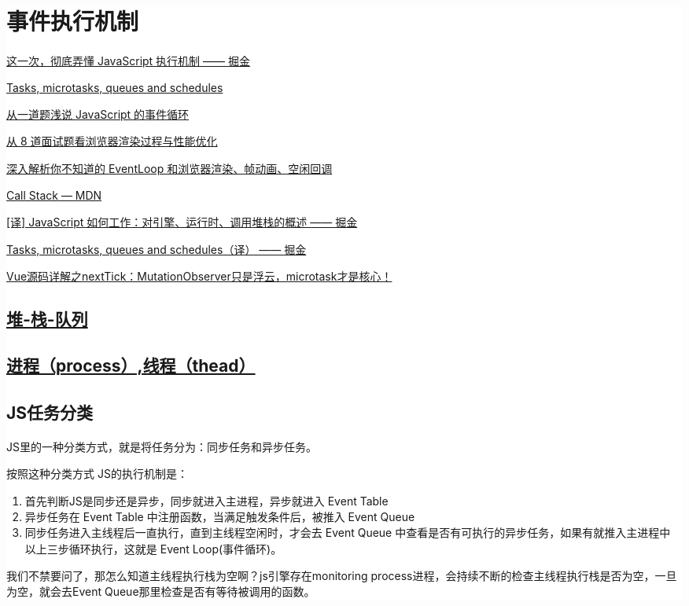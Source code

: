 # 事件执行机制
 [这一次，彻底弄懂 JavaScript 执行机制 —— 掘金](https://juejin.im/post/59e85eebf265da430d571f89)

[Tasks, microtasks, queues and schedules](https://jakearchibald.com/2015/tasks-microtasks-queues-and-schedules/)

[从一道题浅说 JavaScript 的事件循环](https://github.com/Advanced-Frontend/Daily-Interview-Question/issues/7)

[从 8 道面试题看浏览器渲染过程与性能优化](https://juejin.im/post/5e143104e51d45414a4715f7)


[深入解析你不知道的 EventLoop 和浏览器渲染、帧动画、空闲回调](https://github.com/sl1673495/blogs/issues/47)

 [Call Stack — MDN](https://developer.mozilla.org/zh-CN/docs/Glossary/Call_stack)

[[译] JavaScript 如何工作：对引擎、运行时、调用堆栈的概述 —— 掘金](https://juejin.im/post/5a05b4576fb9a04519690d42)


[Tasks, microtasks, queues and schedules（译） —— 掘金](https://juejin.im/entry/55dbd51a60b2f3a92a8f5bff)

[Vue源码详解之nextTick：MutationObserver只是浮云，microtask才是核心！](https://segmentfault.com/a/1190000008589736)

## [堆-栈-队列](/details\算法\堆-栈-队列.md)

## [进程（process）,线程（thead）](/details\面试题\线程-进程.md)


## JS任务分类
JS里的一种分类方式，就是将任务分为：同步任务和异步任务。

按照这种分类方式 JS的执行机制是：
1. 首先判断JS是同步还是异步，同步就进入主进程，异步就进入 Event Table 
2. 异步任务在 Event Table 中注册函数，当满足触发条件后，被推入 Event Queue
3. 同步任务进入主线程后一直执行，直到主线程空闲时，才会去 Event Queue 中查看是否有可执行的异步任务，如果有就推入主进程中
以上三步循环执行，这就是 Event Loop(事件循环)。


我们不禁要问了，那怎么知道主线程执行栈为空啊？js引擎存在monitoring process进程，会持续不断的检查主线程执行栈是否为空，一旦为空，就会去Event Queue那里检查是否有等待被调用的函数。
